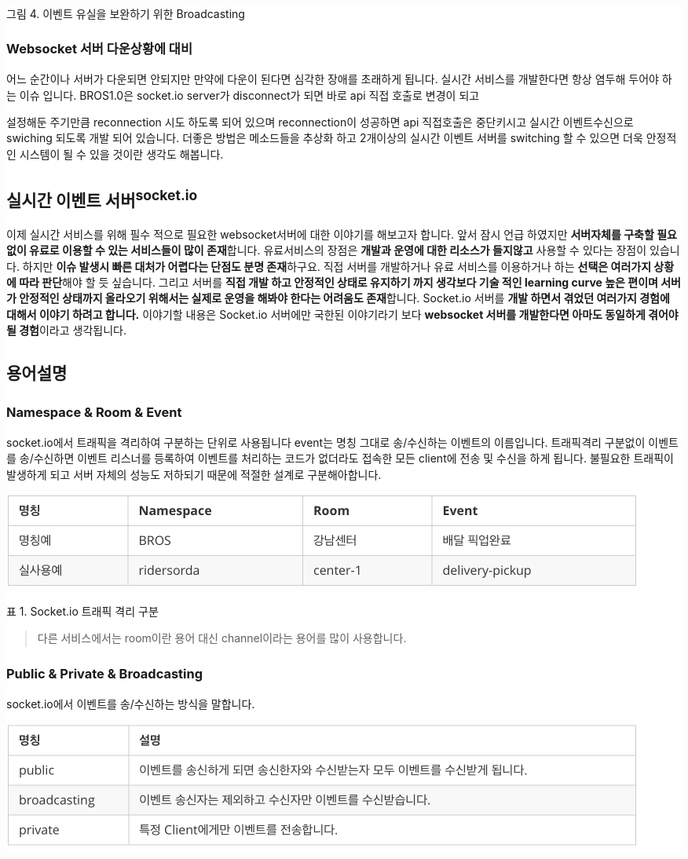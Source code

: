 그림 4. 이벤트 유실을 보완하기 위한 Broadcasting

### Websocket 서버 다운상황에 대비

어느 순간이나 서버가 다운되면 안되지만 만약에 다운이 된다면 심각한 장애를 초래하게 됩니다. 실시간 서비스를 개발한다면 항상 염두해 두어야 하는 이슈 입니다. BROS1.0은 socket.io server가 disconnect가 되면 바로 api 직접 호출로 변경이 되고

설정해둔 주기만큼 reconnection 시도 하도록 되어 있으며 reconnection이 성공하면 api 직접호출은 중단키시고 실시간 이벤트수신으로  swiching 되도록 개발 되어 있습니다. 더좋은 방법은 메소드들을 추상화 하고 2개이상의 실시간 이벤트 서버를 switching 할 수 있으면 더욱 안정적인 시스템이 될 수 있을 것이란 생각도 해봅니다.

## 실시간 이벤트 서버<sup>socket.io</sup>

이제 실시간 서비스를 위해 필수 적으로 필요한 websocket서버에 대한 이야기를 해보고자 합니다. 앞서 잠시 언급 하였지만 **서버자체를 구축할 필요없이 유료로 이용할 수 있는 서비스들이 많이 존재**합니다. 유료서비스의 장점은 **개발과 운영에 대한 리소스가 들지않고**  사용할 수 있다는 장점이 있습니다. 하지만 **이슈 발생시 빠른 대처가 어렵다는 단점도 분명 존재**하구요. 직접 서버를 개발하거나 유료 서비스를 이용하거나 하는 **선택은 여러가지 상황에 따라 판단**해야 할 듯 싶습니다. 그리고 서버를 **직접 개발 하고 안정적인 상태로 유지하기 까지 생각보다 기술 적인  learning curve  높은 편이며 서버가 안정적인 상태까지 올라오기 위해서는 실제로 운영을 해봐야 한다는 어려움도 존재**합니다. Socket.io 서버를 **개발 하면서 겪었던 여러가지 경험에 대해서 이야기 하려고 합니다.** 이야기할 내용은 Socket.io 서버에만 국한된 이야기라기 보다 **websocket 서버를 개발한다면 아마도 동일하게 겪어야 될 경험**이라고 생각됩니다.

## 용어설명

### Namespace & Room & Event

socket.io에서 트래픽을 격리하여 구분하는 단위로 사용됩니다 event는 명칭 그대로 송/수신하는 이벤트의 이름입니다. 트래픽격리 구분없이 이벤트를 송/수신하면 이벤트 리스너를 등록하여 이벤트를 처리하는 코드가 없더라도 접속한 모든 client에 전송 및 수신을 하게 됩니다. 불필요한 트래픽이 발생하게 되고 서버 자체의 성능도 저하되기 때문에 적절한 설계로 구분해아합니다.

![namespace-room-id](/assets/post-img/real-time-service/namespace-room-id.png)


표 1. Socket.io 트래픽 격리 구분 

> 다른 서비스에서는 room이란 용어 대신 channel이라는 용어를 많이 사용합니다.

### Public & Private & Broadcasting

socket.io에서 이벤트를 송/수신하는 방식을 말합니다.

![public-private-broadcasting](/assets/post-img/real-time-service/public-private-broadcasting.png)
